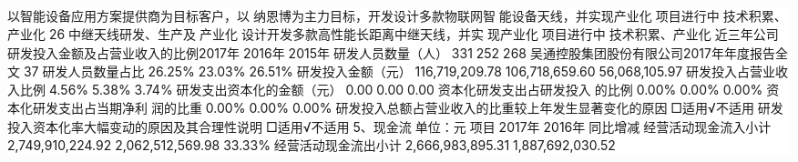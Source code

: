 以智能设备应用方案提供商为目标客户，以
纳恩博为主力目标，开发设计多款物联网智
能设备天线，并实现产业化
项目进行中
技术积累、产业化
26
中继天线研发、生产及
产业化
设计开发多款高性能长距离中继天线，并实
现产业化
项目进行中
技术积累、产业化
近三年公司研发投入金额及占营业收入的比例2017年
2016年
2015年
研发人员数量（人）
331
252
268
吴通控股集团股份有限公司2017年年度报告全文
37
研发人员数量占比
26.25%
23.03%
26.51%
研发投入金额（元）
116,719,209.78
106,718,659.60
56,068,105.97
研发投入占营业收入比例
4.56%
5.38%
3.74%
研发支出资本化的金额（元）
0.00
0.00
0.00
资本化研发支出占研发投入
的比例
0.00%
0.00%
0.00%
资本化研发支出占当期净利
润的比重
0.00%
0.00%
0.00%
研发投入总额占营业收入的比重较上年发生显著变化的原因
□适用√不适用
研发投入资本化率大幅变动的原因及其合理性说明
□适用√不适用
5、现金流
单位：元
项目
2017年
2016年
同比增减
经营活动现金流入小计
2,749,910,224.92
2,062,512,569.98
33.33%
经营活动现金流出小计
2,666,983,895.31
1,887,692,030.52